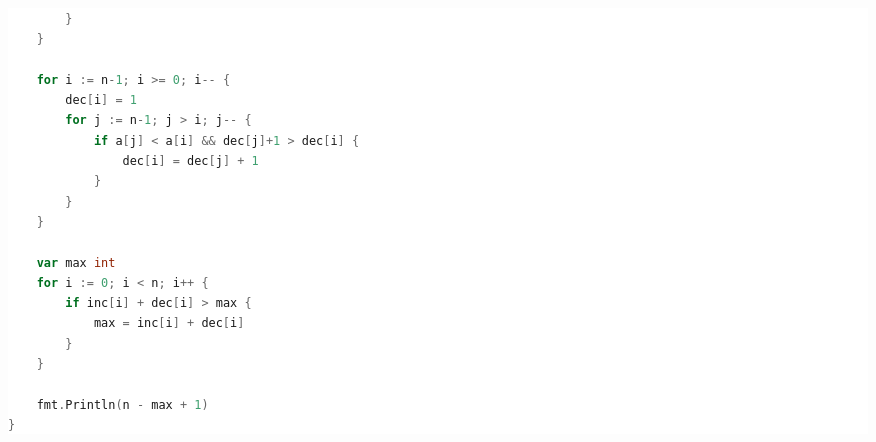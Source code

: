 ```go
        }
    }
    
    for i := n-1; i >= 0; i-- {
        dec[i] = 1
        for j := n-1; j > i; j-- {
            if a[j] < a[i] && dec[j]+1 > dec[i] {
                dec[i] = dec[j] + 1
            }
        }
    }
    
    var max int
    for i := 0; i < n; i++ {
        if inc[i] + dec[i] > max {
            max = inc[i] + dec[i]
        }
    }
    
    fmt.Println(n - max + 1)
}
```